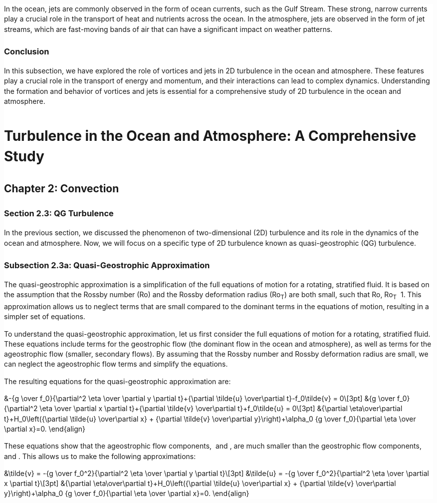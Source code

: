 In the ocean, jets are commonly observed in the form of ocean currents, such as the Gulf Stream. These strong, narrow currents play a crucial role in the transport of heat and nutrients across the ocean. In the atmosphere, jets are observed in the form of jet streams, which are fast-moving bands of air that can have a significant impact on weather patterns.

### Conclusion

In this subsection, we have explored the role of vortices and jets in 2D turbulence in the ocean and atmosphere. These features play a crucial role in the transport of energy and momentum, and their interactions can lead to complex dynamics. Understanding the formation and behavior of vortices and jets is essential for a comprehensive study of 2D turbulence in the ocean and atmosphere.


# Turbulence in the Ocean and Atmosphere: A Comprehensive Study

## Chapter 2: Convection

### Section 2.3: QG Turbulence

In the previous section, we discussed the phenomenon of two-dimensional (2D) turbulence and its role in the dynamics of the ocean and atmosphere. Now, we will focus on a specific type of 2D turbulence known as quasi-geostrophic (QG) turbulence.

### Subsection 2.3a: Quasi-Geostrophic Approximation

The quasi-geostrophic approximation is a simplification of the full equations of motion for a rotating, stratified fluid. It is based on the assumption that the Rossby number (Ro) and the Rossby deformation radius (Ro<sub>T</sub>) are both small, such that Ro, Ro<sub>T</sub> <math>\ll</math> 1. This approximation allows us to neglect terms that are small compared to the dominant terms in the equations of motion, resulting in a simpler set of equations.

To understand the quasi-geostrophic approximation, let us first consider the full equations of motion for a rotating, stratified fluid. These equations include terms for the geostrophic flow (the dominant flow in the ocean and atmosphere), as well as terms for the ageostrophic flow (smaller, secondary flows). By assuming that the Rossby number and Rossby deformation radius are small, we can neglect the ageostrophic flow terms and simplify the equations.

The resulting equations for the quasi-geostrophic approximation are:

&-{g \over f_0}{\partial^2 \eta \over \partial y \partial t}+{\partial \tilde{u} \over\partial t}-f_0\tilde{v} = 0\\[3pt]
&{g \over f_0}{\partial^2 \eta \over \partial x \partial t}+{\partial \tilde{v} \over\partial t}+f_0\tilde{u} = 0\\[3pt]
&{\partial \eta\over\partial t}+H_0\left({\partial \tilde{u} \over\partial x} + {\partial \tilde{v} \over\partial y}\right)+\alpha_0 {g \over f_0}{\partial \eta \over \partial x}=0.
\end{align}</math>

These equations show that the ageostrophic flow components, <math>\tilde{u}</math> and <math>\tilde{v}</math>, are much smaller than the geostrophic flow components, <math>\bar{u}</math> and <math>\bar{v}</math>. This allows us to make the following approximations:

&\tilde{v} = -{g \over f_0^2}{\partial^2 \eta \over \partial y \partial t}\\[3pt]
&\tilde{u} = -{g \over f_0^2}{\partial^2 \eta \over \partial x \partial t}\\[3pt]
&{\partial \eta\over\partial t}+H_0\left({\partial \tilde{u} \over\partial x} + {\partial \tilde{v} \over\partial y}\right)+\alpha_0 {g \over f_0}{\partial \eta \over \partial x}=0.
\end{align}</math>
